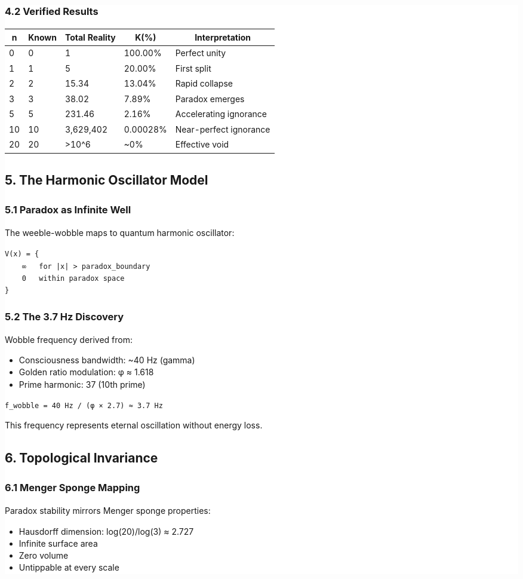 ### 4.2 Verified Results

| n | Known | Total Reality | K(%) | Interpretation |
|---|-------|---------------|------|----------------|
| 0 | 0 | 1 | 100.00% | Perfect unity |
| 1 | 1 | 5 | 20.00% | First split |
| 2 | 2 | 15.34 | 13.04% | Rapid collapse |
| 3 | 3 | 38.02 | 7.89% | Paradox emerges |
| 5 | 5 | 231.46 | 2.16% | Accelerating ignorance |
| 10 | 10 | 3,629,402 | 0.00028% | Near-perfect ignorance |
| 20 | 20 | >10^6 | ~0% | Effective void |

## 5. The Harmonic Oscillator Model

### 5.1 Paradox as Infinite Well

The weeble-wobble maps to quantum harmonic oscillator:
```
V(x) = {
    ∞   for |x| > paradox_boundary
    0   within paradox space
}
```

### 5.2 The 3.7 Hz Discovery

Wobble frequency derived from:
- Consciousness bandwidth: ~40 Hz (gamma)
- Golden ratio modulation: φ ≈ 1.618
- Prime harmonic: 37 (10th prime)

```
f_wobble = 40 Hz / (φ × 2.7) ≈ 3.7 Hz
```

This frequency represents eternal oscillation without energy loss.

## 6. Topological Invariance

### 6.1 Menger Sponge Mapping

Paradox stability mirrors Menger sponge properties:
- Hausdorff dimension: log(20)/log(3) ≈ 2.727
- Infinite surface area
- Zero volume
- Untippable at every scale
